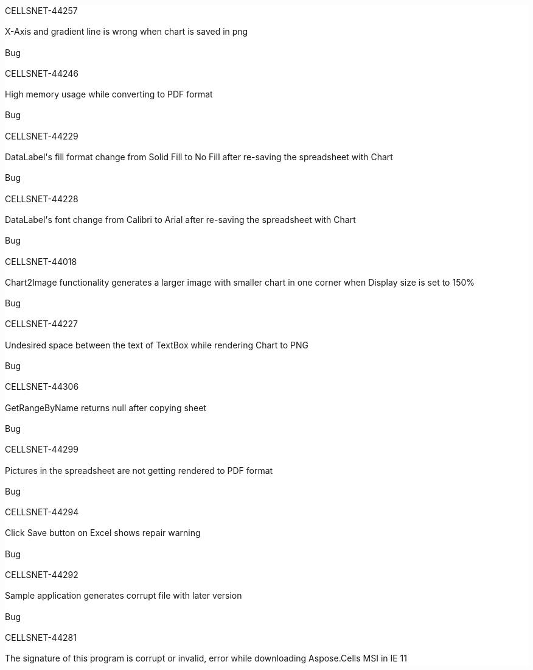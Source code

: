 CELLSNET-44257

X-Axis and gradient line is wrong when chart is saved in png

Bug

CELLSNET-44246

High memory usage while converting to PDF format

Bug

CELLSNET-44229

DataLabel's fill format change from Solid Fill to No Fill after re-saving the spreadsheet with Chart

Bug

CELLSNET-44228

DataLabel's font change from Calibri to Arial after re-saving the spreadsheet with Chart

Bug

CELLSNET-44018

Chart2Image functionality generates a larger image with smaller chart in one corner when Display size is set to 150%

Bug

CELLSNET-44227

Undesired space between the text of TextBox while rendering Chart to PNG

Bug

CELLSNET-44306

GetRangeByName returns null after copying sheet

Bug

CELLSNET-44299

Pictures in the spreadsheet are not getting rendered to PDF format

Bug

CELLSNET-44294

Click Save button on Excel shows repair warning

Bug

CELLSNET-44292

Sample application generates corrupt file with later version

Bug

CELLSNET-44281

The signature of this program is corrupt or invalid, error while downloading Aspose.Cells MSI in IE 11
